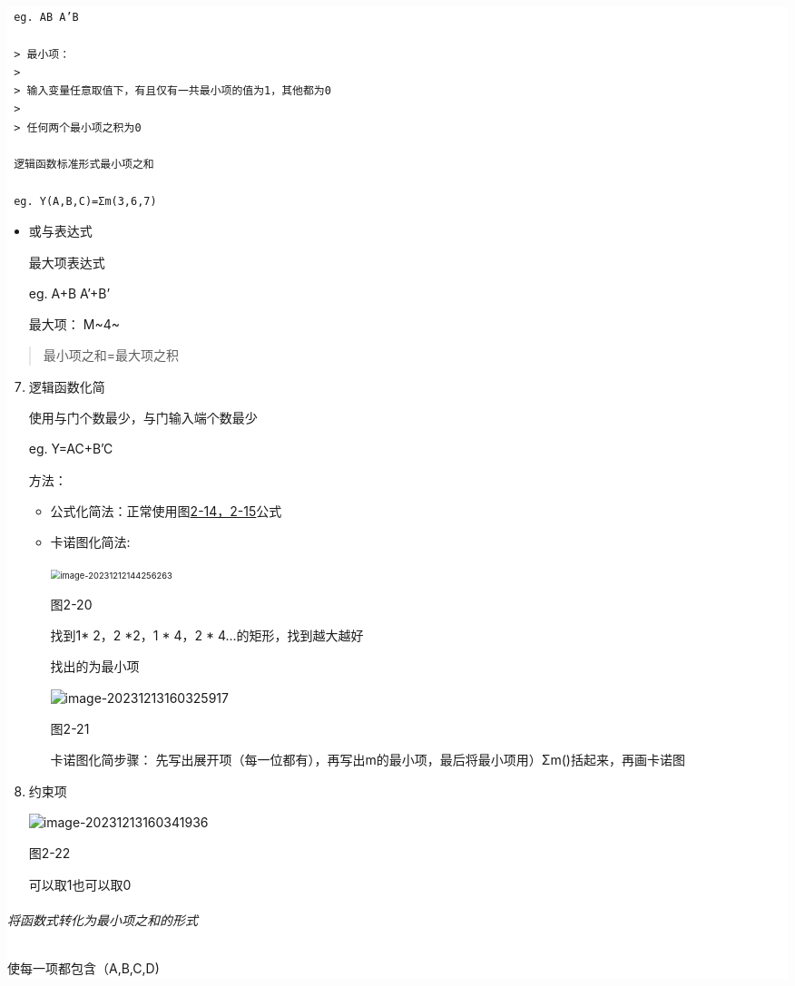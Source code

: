      eg. AB A’B 

     > 最小项：
     >
     > 输入变量任意取值下，有且仅有一共最小项的值为1，其他都为0
     >
     > 任何两个最小项之积为0

     逻辑函数标准形式最小项之和

     eg. Y(A,B,C)=Σm(3,6,7)

   + 或与表达式

     最大项表达式

     eg. A+B   A’+B’

     最大项： M~4~

   > 最小项之和=最大项之积

7. 逻辑函数化简

   使用与门个数最少，与门输入端个数最少

   eg. Y=AC+B’C

   方法：

   + 公式化简法：正常使用图<a href="#基本公式">2-14，2-15</a>公式

   + 卡诺图化简法: 

     <img src="https://daimaxiaofeiwu.oss-cn-guangzhou.aliyuncs.com/img/202312121442360.png" alt="image-20231212144256263" style="zoom:67%;" />

     图2-20

     找到1* 2，2 *2，1 * 4，2 * 4...的矩形，找到越大越好

     找出的为最小项

     ![image-20231213160325917](https://daimaxiaofeiwu.oss-cn-guangzhou.aliyuncs.com/img/202312131603949.png)

     图2-21
     
     卡诺图化简步骤：
     先写出展开项（每一位都有），再写出m的最小项，最后将最小项用）Σm()括起来，再画卡诺图
     
     
   
8. 约束项

   ![image-20231213160341936](https://daimaxiaofeiwu.oss-cn-guangzhou.aliyuncs.com/img/202312131603969.png)

   图2-22

   可以取1也可以取0

###### 将函数式转化为最小项之和的形式

使每一项都包含（A,B,C,D)
